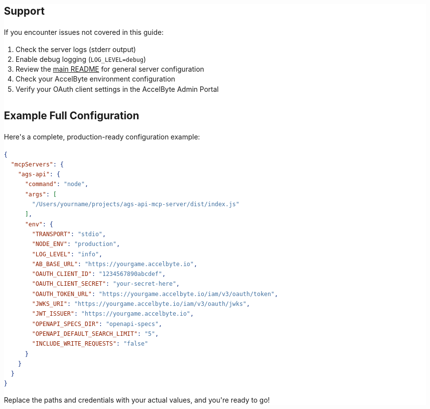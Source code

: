 ## Support

If you encounter issues not covered in this guide:

1. Check the server logs (stderr output)
2. Enable debug logging (`LOG_LEVEL=debug`)
3. Review the [main README](README.md) for general server configuration
4. Check your AccelByte environment configuration
5. Verify your OAuth client settings in the AccelByte Admin Portal

## Example Full Configuration

Here's a complete, production-ready configuration example:

```json
{
  "mcpServers": {
    "ags-api": {
      "command": "node",
      "args": [
        "/Users/yourname/projects/ags-api-mcp-server/dist/index.js"
      ],
      "env": {
        "TRANSPORT": "stdio",
        "NODE_ENV": "production",
        "LOG_LEVEL": "info",
        "AB_BASE_URL": "https://yourgame.accelbyte.io",
        "OAUTH_CLIENT_ID": "1234567890abcdef",
        "OAUTH_CLIENT_SECRET": "your-secret-here",
        "OAUTH_TOKEN_URL": "https://yourgame.accelbyte.io/iam/v3/oauth/token",
        "JWKS_URI": "https://yourgame.accelbyte.io/iam/v3/oauth/jwks",
        "JWT_ISSUER": "https://yourgame.accelbyte.io",
        "OPENAPI_SPECS_DIR": "openapi-specs",
        "OPENAPI_DEFAULT_SEARCH_LIMIT": "5",
        "INCLUDE_WRITE_REQUESTS": "false"
      }
    }
  }
}
```

Replace the paths and credentials with your actual values, and you're ready to go!

